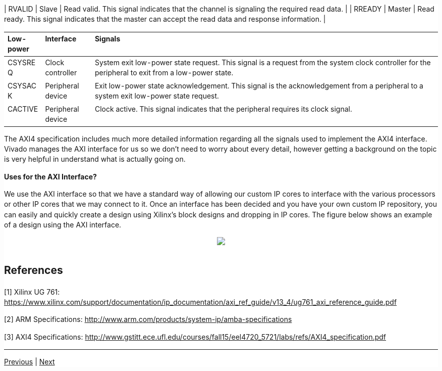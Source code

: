 | RVALID        | Slave              | Read valid. This signal indicates that the channel is signaling the required read data.                        |
| RREADY        | Master             | Read ready. This signal indicates that the master can accept the read data and response information.           |

| Low-power     | Interface          | Signals                                                                                                                                            |
| :------------ | :----------------- | :------------------------------------------------------------------------------------------------------------------------------------------------- |
| CSYSREQ       | Clock controller   | System exit low-power state request. This signal is a request from the system clock controller for the peripheral to exit from a low-power state.  |
| CSYSACK       | Peripheral device  | Exit low-power state acknowledgement. This signal is the acknowledgement from a peripheral to a system exit low-power state request.               |
| CACTIVE       | Peripheral device  | Clock active. This signal indicates that the peripheral requires its clock signal.                                                                 |

The AXI4 specification includes much more detailed information regarding all the signals used to implement the AXI4 interface. Vivado manages the AXI interface for us so we don’t need to worry about every detail, however getting a background on the topic is very helpful in understand what is actually going on.

**Uses for the AXI Interface?**

We use the AXI interface so that we have a standard way of allowing our custom IP cores to interface with the various processors or other IP cores that we may connect to it. Once an interface has been decided and you have your own custom IP repository, you can easily and quickly create a design using Xilinx’s block designs and dropping in IP cores. The figure below shows an example of a design using the AXI interface.

<p align="center" >
    <img src="https://rfpga.s3.us-west-1.amazonaws.com/Learn-Vivado-from-Top-to-Bottom_Your-Complete-Guide/AXI_Block_Design.png" width="90%" > 
</p> 


## References

[1] Xilinx UG 761: https://www.xilinx.com/support/documentation/ip_documentation/axi_ref_guide/v13_4/ug761_axi_reference_guide.pdf 

[2] ARM Specifications: http://www.arm.com/products/system-ip/amba-specifications 

[3] AXI4 Specifications:  http://www.gstitt.ece.ufl.edu/courses/fall15/eel4720_5721/labs/refs/AXI4_specification.pdf

---

[Previous](./25_Create-IP-Cores-from-a-Block-Design.md) | [Next](./27_Create-an-AXI-IP-Core-Peripheral-Step-1.md)